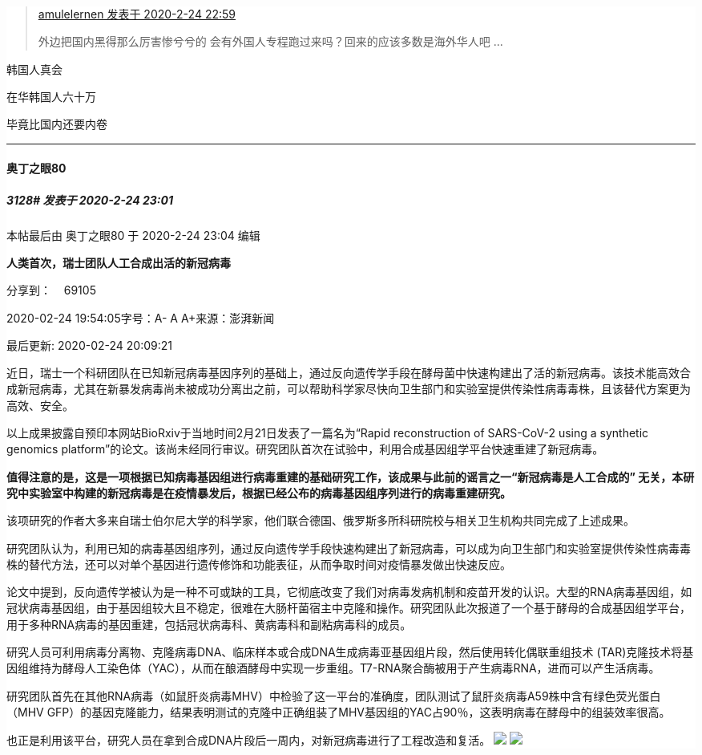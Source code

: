 
<blockquote><a href="httphttps://bbs.saraba1st.com/2b/forum.php?mod=redirect&amp;goto=findpost&amp;pid=46514581&amp;ptid=1915152" target="_blank">amulelernen 发表于 2020-2-24 22:59</a>

外边把国内黑得那么厉害惨兮兮的 会有外国人专程跑过来吗？回来的应该多数是海外华人吧 ...</blockquote>
韩国人真会


在华韩国人六十万


毕竟比国内还要内卷







-----

####  奥丁之眼80  
##### 3128#       发表于 2020-2-24 23:01



 本帖最后由 奥丁之眼80 于 2020-2-24 23:04 编辑 

<strong>人类首次，瑞士团队人工合成出活的新冠病毒</strong>

分享到：    69105

2020-02-24 19:54:05字号：A- A A+来源：澎湃新闻

最后更新: 2020-02-24 20:09:21

近日，瑞士一个科研团队在已知新冠病毒基因序列的基础上，通过反向遗传学手段在酵母菌中快速构建出了活的新冠病毒。该技术能高效合成新冠病毒，尤其在新暴发病毒尚未被成功分离出之前，可以帮助科学家尽快向卫生部门和实验室提供传染性病毒毒株，且该替代方案更为高效、安全。


以上成果披露自预印本网站BioRxiv于当地时间2月21日发表了一篇名为“Rapid reconstruction of SARS-CoV-2 using a synthetic genomics platform”的论文。该尚未经同行审议。研究团队首次在试验中，利用合成基因组学平台快速重建了新冠病毒。

<strong>值得注意的是，这是一项根据已知病毒基因组进行病毒重建的基础研究工作，该成果与此前的谣言之一“新冠病毒是人工合成的” 无关，本研究中实验室中构建的新冠病毒是在疫情暴发后，根据已经公布的病毒基因组序列进行的病毒重建研究。</strong>


该项研究的作者大多来自瑞士伯尔尼大学的科学家，他们联合德国、俄罗斯多所科研院校与相关卫生机构共同完成了上述成果。


研究团队认为，利用已知的病毒基因组序列，通过反向遗传学手段快速构建出了新冠病毒，可以成为向卫生部门和实验室提供传染性病毒毒株的替代方法，还可以对单个基因进行遗传修饰和功能表征，从而争取时间对疫情暴发做出快速反应。


论文中提到，反向遗传学被认为是一种不可或缺的工具，它彻底改变了我们对病毒发病机制和疫苗开发的认识。大型的RNA病毒基因组，如冠状病毒基因组，由于基因组较大且不稳定，很难在大肠杆菌宿主中克隆和操作。研究团队此次报道了一个基于酵母的合成基因组学平台，用于多种RNA病毒的基因重建，包括冠状病毒科、黄病毒科和副粘病毒科的成员。


研究人员可利用病毒分离物、克隆病毒DNA、临床样本或合成DNA生成病毒亚基因组片段，然后使用转化偶联重组技术 (TAR)克隆技术将基因组维持为酵母人工染色体（YAC），从而在酿酒酵母中实现一步重组。T7-RNA聚合酶被用于产生病毒RNA，进而可以产生活病毒。


研究团队首先在其他RNA病毒（如鼠肝炎病毒MHV）中检验了这一平台的准确度，团队测试了鼠肝炎病毒A59株中含有绿色荧光蛋白（MHV GFP）的基因克隆能力，结果表明测试的克隆中正确组装了MHV基因组的YAC占90％，这表明病毒在酵母中的组装效率很高。


也正是利用该平台，研究人员在拿到合成DNA片段后一周内，对新冠病毒进行了工程改造和复活。
<img src="http://wx1.sinaimg.cn/mw690/707e96d5gy1gc7utq87xcj20s01320z8.jpg" referrerpolicy="no-referrer">
<img src="http://wx3.sinaimg.cn/mw690/707e96d5gy1gc7utqgz3oj21i00pu12c.jpg" referrerpolicy="no-referrer">
